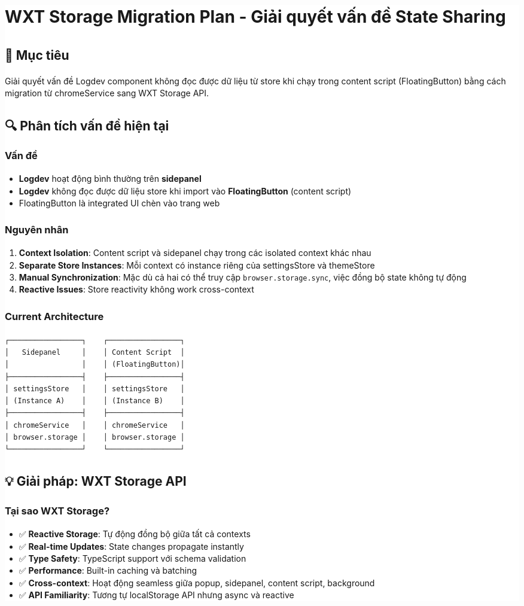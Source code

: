 # WXT Storage Migration Plan - Giải quyết vấn đề State Sharing

## 🎯 Mục tiêu

Giải quyết vấn đề Logdev component không đọc được dữ liệu từ store khi chạy trong content script (FloatingButton) bằng cách migration từ chromeService sang WXT Storage API.

## 🔍 Phân tích vấn đề hiện tại

### Vấn đề

- **Logdev** hoạt động bình thường trên **sidepanel**
- **Logdev** không đọc được dữ liệu store khi import vào **FloatingButton** (content script)
- FloatingButton là integrated UI chèn vào trang web

### Nguyên nhân

1. **Context Isolation**: Content script và sidepanel chạy trong các isolated context khác nhau
2. **Separate Store Instances**: Mỗi context có instance riêng của settingsStore và themeStore
3. **Manual Synchronization**: Mặc dù cả hai có thể truy cập `browser.storage.sync`, việc đồng bộ state không tự động
4. **Reactive Issues**: Store reactivity không work cross-context

### Current Architecture

```
┌─────────────────┐    ┌─────────────────┐
│   Sidepanel     │    │ Content Script  │
│                 │    │ (FloatingButton)│
├─────────────────┤    ├─────────────────┤
│ settingsStore   │    │ settingsStore   │
│ (Instance A)    │    │ (Instance B)    │
├─────────────────┤    ├─────────────────┤
│ chromeService   │    │ chromeService   │
│ browser.storage │    │ browser.storage │
└─────────────────┘    └─────────────────┘
```

## 💡 Giải pháp: WXT Storage API

### Tại sao WXT Storage?

- ✅ **Reactive Storage**: Tự động đồng bộ giữa tất cả contexts
- ✅ **Real-time Updates**: State changes propagate instantly
- ✅ **Type Safety**: TypeScript support với schema validation
- ✅ **Performance**: Built-in caching và batching
- ✅ **Cross-context**: Hoạt động seamless giữa popup, sidepanel, content script, background
- ✅ **API Familiarity**: Tương tự localStorage API nhưng async và reactive
